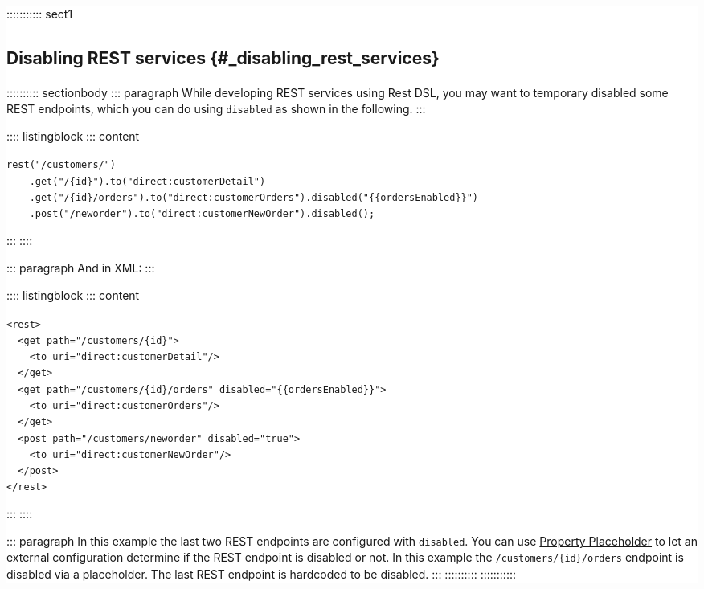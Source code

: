::::::::::: sect1
## Disabling REST services {#_disabling_rest_services}

:::::::::: sectionbody
::: paragraph
While developing REST services using Rest DSL, you may want to temporary
disabled some REST endpoints, which you can do using `disabled` as shown
in the following.
:::

:::: listingblock
::: content
``` highlight
rest("/customers/")
    .get("/{id}").to("direct:customerDetail")
    .get("/{id}/orders").to("direct:customerOrders").disabled("{{ordersEnabled}}")
    .post("/neworder").to("direct:customerNewOrder").disabled();
```
:::
::::

::: paragraph
And in XML:
:::

:::: listingblock
::: content
``` highlight
<rest>
  <get path="/customers/{id}">
    <to uri="direct:customerDetail"/>
  </get>
  <get path="/customers/{id}/orders" disabled="{{ordersEnabled}}">
    <to uri="direct:customerOrders"/>
  </get>
  <post path="/customers/neworder" disabled="true">
    <to uri="direct:customerNewOrder"/>
  </post>
</rest>
```
:::
::::

::: paragraph
In this example the last two REST endpoints are configured with
`disabled`. You can use [Property
Placeholder](manual:ROOT:using-propertyplaceholder.html) to let an
external configuration determine if the REST endpoint is disabled or
not. In this example the `/customers/{id}/orders` endpoint is disabled
via a placeholder. The last REST endpoint is hardcoded to be disabled.
:::
::::::::::
:::::::::::
